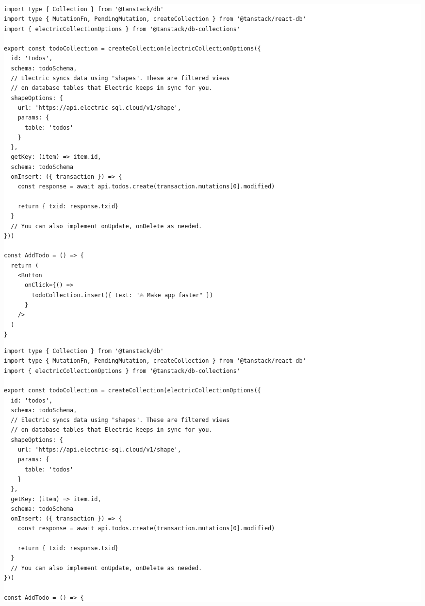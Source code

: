 ```
import type { Collection } from '@tanstack/db'
import type { MutationFn, PendingMutation, createCollection } from '@tanstack/react-db'
import { electricCollectionOptions } from '@tanstack/db-collections'

export const todoCollection = createCollection(electricCollectionOptions({
  id: 'todos',
  schema: todoSchema,
  // Electric syncs data using "shapes". These are filtered views
  // on database tables that Electric keeps in sync for you.
  shapeOptions: {
    url: 'https://api.electric-sql.cloud/v1/shape',
    params: {
      table: 'todos'
    }
  },
  getKey: (item) => item.id,
  schema: todoSchema
  onInsert: ({ transaction }) => {
    const response = await api.todos.create(transaction.mutations[0].modified)

    return { txid: response.txid}
  }
  // You can also implement onUpdate, onDelete as needed.
}))

const AddTodo = () => {
  return (
    <Button
      onClick={() =>
        todoCollection.insert({ text: "🔥 Make app faster" })
      }
    />
  )
}

```

```
import type { Collection } from '@tanstack/db'
import type { MutationFn, PendingMutation, createCollection } from '@tanstack/react-db'
import { electricCollectionOptions } from '@tanstack/db-collections'

export const todoCollection = createCollection(electricCollectionOptions({
  id: 'todos',
  schema: todoSchema,
  // Electric syncs data using "shapes". These are filtered views
  // on database tables that Electric keeps in sync for you.
  shapeOptions: {
    url: 'https://api.electric-sql.cloud/v1/shape',
    params: {
      table: 'todos'
    }
  },
  getKey: (item) => item.id,
  schema: todoSchema
  onInsert: ({ transaction }) => {
    const response = await api.todos.create(transaction.mutations[0].modified)

    return { txid: response.txid}
  }
  // You can also implement onUpdate, onDelete as needed.
}))

const AddTodo = () => {
```